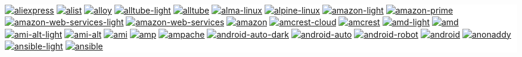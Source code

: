 <a href="https://cdn.jsdelivr.net/gh/walkxcode/dashboard-icons/webp/aliexpress.webp"><img src="https://cdn.jsdelivr.net/gh/walkxcode/dashboard-icons/webp/aliexpress.webp" alt="aliexpress" height="50"></a> <a href="https://cdn.jsdelivr.net/gh/walkxcode/dashboard-icons/webp/alist.webp"><img src="https://cdn.jsdelivr.net/gh/walkxcode/dashboard-icons/webp/alist.webp" alt="alist" height="50"></a> <a href="https://cdn.jsdelivr.net/gh/walkxcode/dashboard-icons/webp/alloy.webp"><img src="https://cdn.jsdelivr.net/gh/walkxcode/dashboard-icons/webp/alloy.webp" alt="alloy" height="50"></a> <a href="https://cdn.jsdelivr.net/gh/walkxcode/dashboard-icons/webp/alltube-light.webp"><img src="https://cdn.jsdelivr.net/gh/walkxcode/dashboard-icons/webp/alltube-light.webp" alt="alltube-light" height="50"></a> <a href="https://cdn.jsdelivr.net/gh/walkxcode/dashboard-icons/webp/alltube.webp"><img src="https://cdn.jsdelivr.net/gh/walkxcode/dashboard-icons/webp/alltube.webp" alt="alltube" height="50"></a> <a href="https://cdn.jsdelivr.net/gh/walkxcode/dashboard-icons/webp/alma-linux.webp"><img src="https://cdn.jsdelivr.net/gh/walkxcode/dashboard-icons/webp/alma-linux.webp" alt="alma-linux" height="50"></a> <a href="https://cdn.jsdelivr.net/gh/walkxcode/dashboard-icons/webp/alpine-linux.webp"><img src="https://cdn.jsdelivr.net/gh/walkxcode/dashboard-icons/webp/alpine-linux.webp" alt="alpine-linux" height="50"></a> <a href="https://cdn.jsdelivr.net/gh/walkxcode/dashboard-icons/webp/amazon-light.webp"><img src="https://cdn.jsdelivr.net/gh/walkxcode/dashboard-icons/webp/amazon-light.webp" alt="amazon-light" height="50"></a> <a href="https://cdn.jsdelivr.net/gh/walkxcode/dashboard-icons/webp/amazon-prime.webp"><img src="https://cdn.jsdelivr.net/gh/walkxcode/dashboard-icons/webp/amazon-prime.webp" alt="amazon-prime" height="50"></a> <a href="https://cdn.jsdelivr.net/gh/walkxcode/dashboard-icons/webp/amazon-web-services-light.webp"><img src="https://cdn.jsdelivr.net/gh/walkxcode/dashboard-icons/webp/amazon-web-services-light.webp" alt="amazon-web-services-light" height="50"></a> <a href="https://cdn.jsdelivr.net/gh/walkxcode/dashboard-icons/webp/amazon-web-services.webp"><img src="https://cdn.jsdelivr.net/gh/walkxcode/dashboard-icons/webp/amazon-web-services.webp" alt="amazon-web-services" height="50"></a> <a href="https://cdn.jsdelivr.net/gh/walkxcode/dashboard-icons/webp/amazon.webp"><img src="https://cdn.jsdelivr.net/gh/walkxcode/dashboard-icons/webp/amazon.webp" alt="amazon" height="50"></a> <a href="https://cdn.jsdelivr.net/gh/walkxcode/dashboard-icons/webp/amcrest-cloud.webp"><img src="https://cdn.jsdelivr.net/gh/walkxcode/dashboard-icons/webp/amcrest-cloud.webp" alt="amcrest-cloud" height="50"></a> <a href="https://cdn.jsdelivr.net/gh/walkxcode/dashboard-icons/webp/amcrest.webp"><img src="https://cdn.jsdelivr.net/gh/walkxcode/dashboard-icons/webp/amcrest.webp" alt="amcrest" height="50"></a> <a href="https://cdn.jsdelivr.net/gh/walkxcode/dashboard-icons/webp/amd-light.webp"><img src="https://cdn.jsdelivr.net/gh/walkxcode/dashboard-icons/webp/amd-light.webp" alt="amd-light" height="50"></a> <a href="https://cdn.jsdelivr.net/gh/walkxcode/dashboard-icons/webp/amd.webp"><img src="https://cdn.jsdelivr.net/gh/walkxcode/dashboard-icons/webp/amd.webp" alt="amd" height="50"></a> <a href="https://cdn.jsdelivr.net/gh/walkxcode/dashboard-icons/webp/ami-alt-light.webp"><img src="https://cdn.jsdelivr.net/gh/walkxcode/dashboard-icons/webp/ami-alt-light.webp" alt="ami-alt-light" height="50"></a> <a href="https://cdn.jsdelivr.net/gh/walkxcode/dashboard-icons/webp/ami-alt.webp"><img src="https://cdn.jsdelivr.net/gh/walkxcode/dashboard-icons/webp/ami-alt.webp" alt="ami-alt" height="50"></a> <a href="https://cdn.jsdelivr.net/gh/walkxcode/dashboard-icons/webp/ami.webp"><img src="https://cdn.jsdelivr.net/gh/walkxcode/dashboard-icons/webp/ami.webp" alt="ami" height="50"></a> <a href="https://cdn.jsdelivr.net/gh/walkxcode/dashboard-icons/webp/amp.webp"><img src="https://cdn.jsdelivr.net/gh/walkxcode/dashboard-icons/webp/amp.webp" alt="amp" height="50"></a> <a href="https://cdn.jsdelivr.net/gh/walkxcode/dashboard-icons/webp/ampache.webp"><img src="https://cdn.jsdelivr.net/gh/walkxcode/dashboard-icons/webp/ampache.webp" alt="ampache" height="50"></a> <a href="https://cdn.jsdelivr.net/gh/walkxcode/dashboard-icons/webp/android-auto-dark.webp"><img src="https://cdn.jsdelivr.net/gh/walkxcode/dashboard-icons/webp/android-auto-dark.webp" alt="android-auto-dark" height="50"></a> <a href="https://cdn.jsdelivr.net/gh/walkxcode/dashboard-icons/webp/android-auto.webp"><img src="https://cdn.jsdelivr.net/gh/walkxcode/dashboard-icons/webp/android-auto.webp" alt="android-auto" height="50"></a> <a href="https://cdn.jsdelivr.net/gh/walkxcode/dashboard-icons/webp/android-robot.webp"><img src="https://cdn.jsdelivr.net/gh/walkxcode/dashboard-icons/webp/android-robot.webp" alt="android-robot" height="50"></a> <a href="https://cdn.jsdelivr.net/gh/walkxcode/dashboard-icons/webp/android.webp"><img src="https://cdn.jsdelivr.net/gh/walkxcode/dashboard-icons/webp/android.webp" alt="android" height="50"></a> <a href="https://cdn.jsdelivr.net/gh/walkxcode/dashboard-icons/webp/anonaddy.webp"><img src="https://cdn.jsdelivr.net/gh/walkxcode/dashboard-icons/webp/anonaddy.webp" alt="anonaddy" height="50"></a> <a href="https://cdn.jsdelivr.net/gh/walkxcode/dashboard-icons/webp/ansible-light.webp"><img src="https://cdn.jsdelivr.net/gh/walkxcode/dashboard-icons/webp/ansible-light.webp" alt="ansible-light" height="50"></a> <a href="https://cdn.jsdelivr.net/gh/walkxcode/dashboard-icons/webp/ansible.webp"><img src="https://cdn.jsdelivr.net/gh/walkxcode/dashboard-icons/webp/ansible.webp" alt="ansible" height="50"></a>